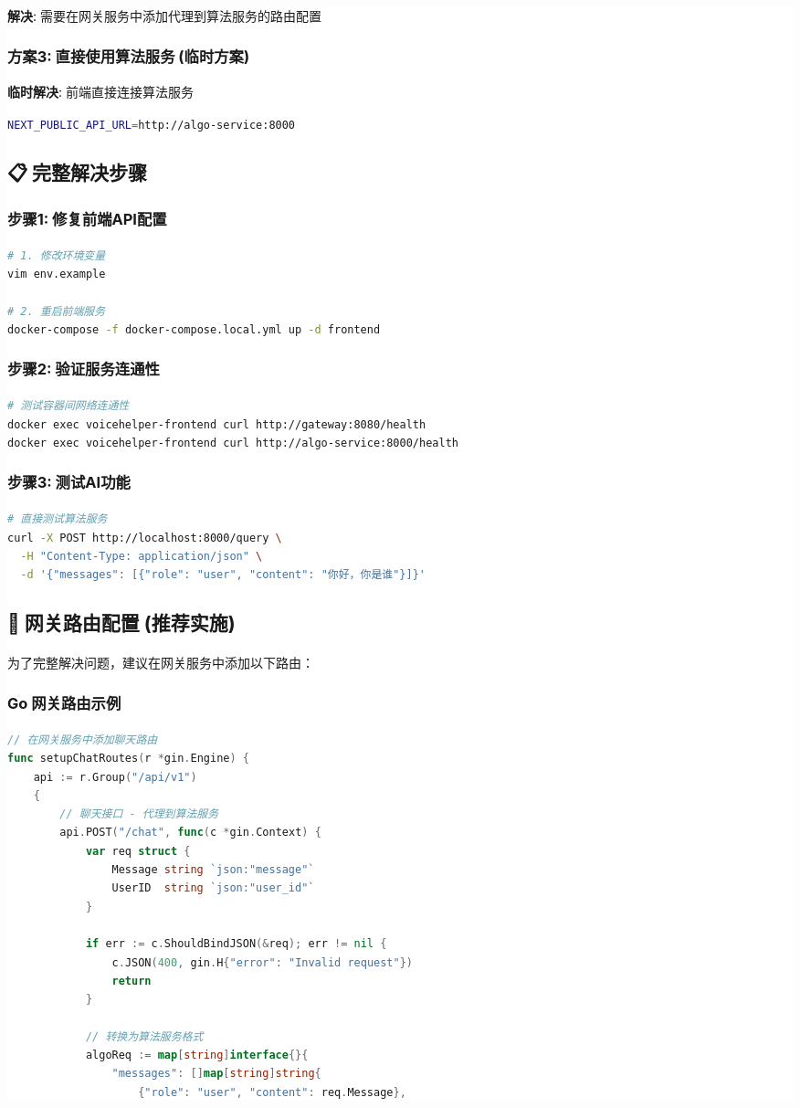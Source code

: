 **解决**: 需要在网关服务中添加代理到算法服务的路由配置

### 方案3: 直接使用算法服务 (临时方案)

**临时解决**: 前端直接连接算法服务
```bash
NEXT_PUBLIC_API_URL=http://algo-service:8000
```

## 📋 完整解决步骤

### 步骤1: 修复前端API配置

```bash
# 1. 修改环境变量
vim env.example

# 2. 重启前端服务
docker-compose -f docker-compose.local.yml up -d frontend
```

### 步骤2: 验证服务连通性

```bash
# 测试容器间网络连通性
docker exec voicehelper-frontend curl http://gateway:8080/health
docker exec voicehelper-frontend curl http://algo-service:8000/health
```

### 步骤3: 测试AI功能

```bash
# 直接测试算法服务
curl -X POST http://localhost:8000/query \
  -H "Content-Type: application/json" \
  -d '{"messages": [{"role": "user", "content": "你好，你是谁"}]}'
```

## 🔧 网关路由配置 (推荐实施)

为了完整解决问题，建议在网关服务中添加以下路由：

### Go 网关路由示例

```go
// 在网关服务中添加聊天路由
func setupChatRoutes(r *gin.Engine) {
    api := r.Group("/api/v1")
    {
        // 聊天接口 - 代理到算法服务
        api.POST("/chat", func(c *gin.Context) {
            var req struct {
                Message string `json:"message"`
                UserID  string `json:"user_id"`
            }
            
            if err := c.ShouldBindJSON(&req); err != nil {
                c.JSON(400, gin.H{"error": "Invalid request"})
                return
            }
            
            // 转换为算法服务格式
            algoReq := map[string]interface{}{
                "messages": []map[string]string{
                    {"role": "user", "content": req.Message},
```